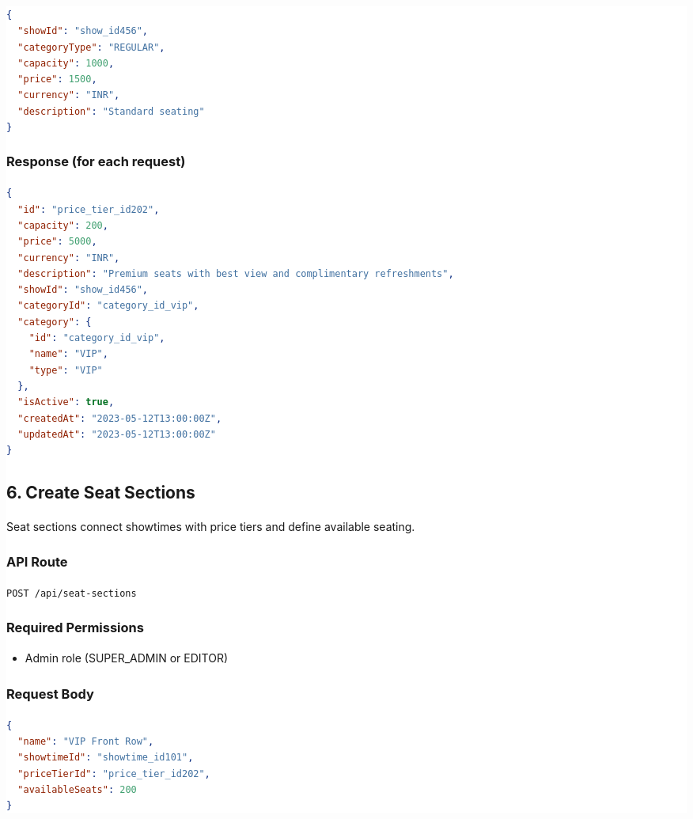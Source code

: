 ```json
{
  "showId": "show_id456",
  "categoryType": "REGULAR",
  "capacity": 1000,
  "price": 1500,
  "currency": "INR",
  "description": "Standard seating"
}
```

### Response (for each request)

```json
{
  "id": "price_tier_id202",
  "capacity": 200,
  "price": 5000,
  "currency": "INR",
  "description": "Premium seats with best view and complimentary refreshments",
  "showId": "show_id456",
  "categoryId": "category_id_vip",
  "category": {
    "id": "category_id_vip",
    "name": "VIP",
    "type": "VIP"
  },
  "isActive": true,
  "createdAt": "2023-05-12T13:00:00Z",
  "updatedAt": "2023-05-12T13:00:00Z"
}
```

## 6. Create Seat Sections

Seat sections connect showtimes with price tiers and define available seating.

### API Route

```
POST /api/seat-sections
```

### Required Permissions

- Admin role (SUPER_ADMIN or EDITOR)

### Request Body

```json
{
  "name": "VIP Front Row",
  "showtimeId": "showtime_id101",
  "priceTierId": "price_tier_id202",
  "availableSeats": 200
}
```
